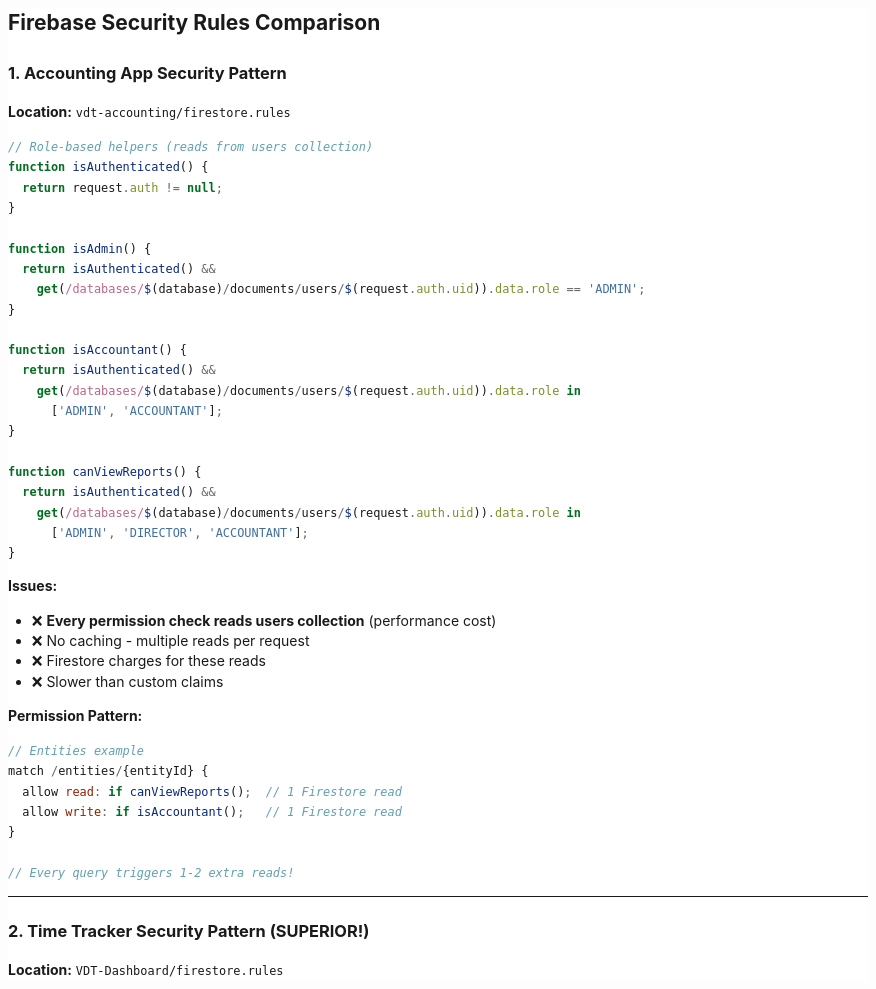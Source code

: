 
## Firebase Security Rules Comparison

### 1. Accounting App Security Pattern

**Location:** `vdt-accounting/firestore.rules`

```javascript
// Role-based helpers (reads from users collection)
function isAuthenticated() {
  return request.auth != null;
}

function isAdmin() {
  return isAuthenticated() &&
    get(/databases/$(database)/documents/users/$(request.auth.uid)).data.role == 'ADMIN';
}

function isAccountant() {
  return isAuthenticated() &&
    get(/databases/$(database)/documents/users/$(request.auth.uid)).data.role in
      ['ADMIN', 'ACCOUNTANT'];
}

function canViewReports() {
  return isAuthenticated() &&
    get(/databases/$(database)/documents/users/$(request.auth.uid)).data.role in
      ['ADMIN', 'DIRECTOR', 'ACCOUNTANT'];
}
```

**Issues:**
- ❌ **Every permission check reads users collection** (performance cost)
- ❌ No caching - multiple reads per request
- ❌ Firestore charges for these reads
- ❌ Slower than custom claims

**Permission Pattern:**
```javascript
// Entities example
match /entities/{entityId} {
  allow read: if canViewReports();  // 1 Firestore read
  allow write: if isAccountant();   // 1 Firestore read
}

// Every query triggers 1-2 extra reads!
```

---

### 2. Time Tracker Security Pattern (SUPERIOR!)

**Location:** `VDT-Dashboard/firestore.rules`
